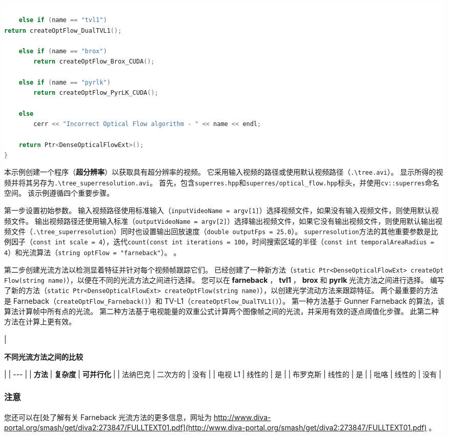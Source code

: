 ```cpp

    else if (name == "tvl1")
return createOptFlow_DualTVL1();

    else if (name == "brox")
        return createOptFlow_Brox_CUDA();

    else if (name == "pyrlk")
        return createOptFlow_PyrLK_CUDA();

    else
        cerr << "Incorrect Optical Flow algorithm - " << name << endl;

    return Ptr<DenseOpticalFlowExt>();
}
```

本示例创建一个程序（**超分辨率**）以获取具有超分辨率的视频。 它采用输入视频的路径或使用默认视频路径（`.\tree.avi`）。 显示所得的视频并将其另存为`.\tree_superresolution.avi`。 首先，包含`superres.hpp`和`superres/optical_flow.hpp`标头，并使用`cv::superres`命名空间。 该示例遵循四个重要步骤。

第一步设置初始参数。 输入视频路径使用标准输入（`inputVideoName = argv[1]`）选择视频文件，如果没有输入视频文件，则使用默认视频文件。 输出视频路径还使用输入标准（`outputVideoName = argv[2]`）选择输出视频文件，如果它没有输出视频文件，则使用默认输出视频文件（`.\tree_superresolution`）同时也设置输出回放速度（`double outputFps = 25.0`）。 `superresolution`方法的其他重要参数是比例因子（`const int scale = 4`），迭代`count(const int iterations = 100`，时间搜索区域的半径（`const int temporalAreaRadius = 4`）和光流算法（`string optFlow = "farneback"`）。 。

第二步创建光流方法以检测显着特征并针对每个视频帧跟踪它们。 已经创建了一种新方法（`static Ptr<DenseOpticalFlowExt> createOptFlow(string name)`），以便在不同的光流方法之间进行选择。 您可以在 **farneback** ， **tvl1** ， **brox** 和 **pyrlk** 光流方法之间进行选择。 编写了新的方法（`static Ptr<DenseOpticalFlowExt> createOptFlow(string name)`），以创建光学流动方法来跟踪特征。 两个最重要的方法是 Farneback（`createOptFlow_Farneback()`）和 TV-L1（`createOptFlow_DualTVL1()`）。 第一种方法基于 Gunner Farneback 的算法，该算法计算帧中所有点的光流。 第二种方法基于电视能量的双重公式计算两个图像帧之间的光流，并采用有效的逐点阈值化步骤。 此第二种方法在计算上更有效。

<colgroup><col style="text-align: left"> <col style="text-align: left"> <col style="text-align: left"></colgroup> 
| 

**不同光流方法之间的比较**

 |
| --- |
| **方法** | **复杂度** | **可并行化** |
| 法纳巴克 | 二次方的 | 没有 |
| 电视 L1 | 线性的 | 是 |
| 布罗克斯 | 线性的 | 是 |
| 吡咯 | 线性的 | 没有 |

### 注意

您还可以在[处了解有关 Farneback 光流方法的更多信息，网址为 http://www.diva-portal.org/smash/get/diva2:273847/FULLTEXT01.pdf](http://www.diva-portal.org/smash/get/diva2:273847/FULLTEXT01.pdf) 。
